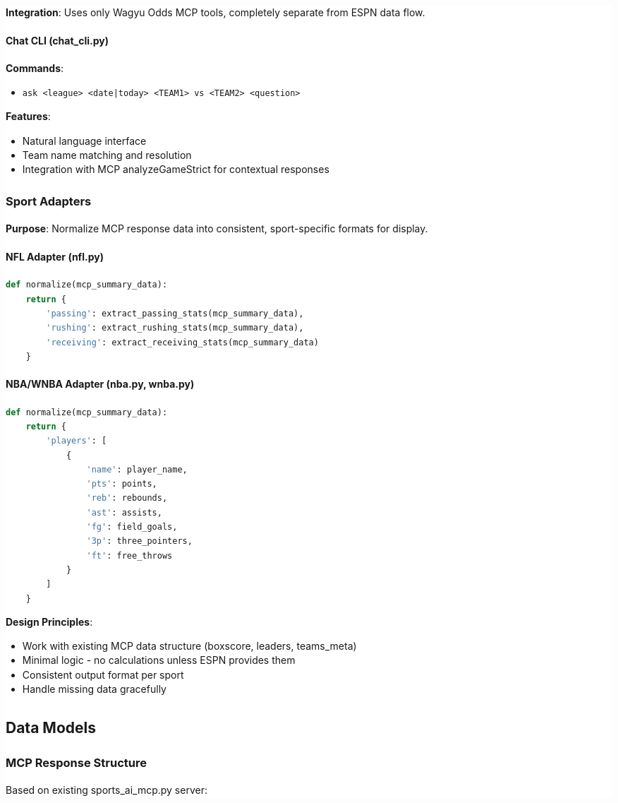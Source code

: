 **Integration**: Uses only Wagyu Odds MCP tools, completely separate from ESPN data flow.

#### Chat CLI (chat_cli.py)
**Commands**:
- `ask <league> <date|today> <TEAM1> vs <TEAM2> <question>`

**Features**:
- Natural language interface
- Team name matching and resolution
- Integration with MCP analyzeGameStrict for contextual responses

### Sport Adapters

**Purpose**: Normalize MCP response data into consistent, sport-specific formats for display.

#### NFL Adapter (nfl.py)
```python
def normalize(mcp_summary_data):
    return {
        'passing': extract_passing_stats(mcp_summary_data),
        'rushing': extract_rushing_stats(mcp_summary_data),
        'receiving': extract_receiving_stats(mcp_summary_data)
    }
```

#### NBA/WNBA Adapter (nba.py, wnba.py)
```python
def normalize(mcp_summary_data):
    return {
        'players': [
            {
                'name': player_name,
                'pts': points,
                'reb': rebounds,
                'ast': assists,
                'fg': field_goals,
                '3p': three_pointers,
                'ft': free_throws
            }
        ]
    }
```

**Design Principles**:
- Work with existing MCP data structure (boxscore, leaders, teams_meta)
- Minimal logic - no calculations unless ESPN provides them
- Consistent output format per sport
- Handle missing data gracefully

## Data Models

### MCP Response Structure
Based on existing sports_ai_mcp.py server:
